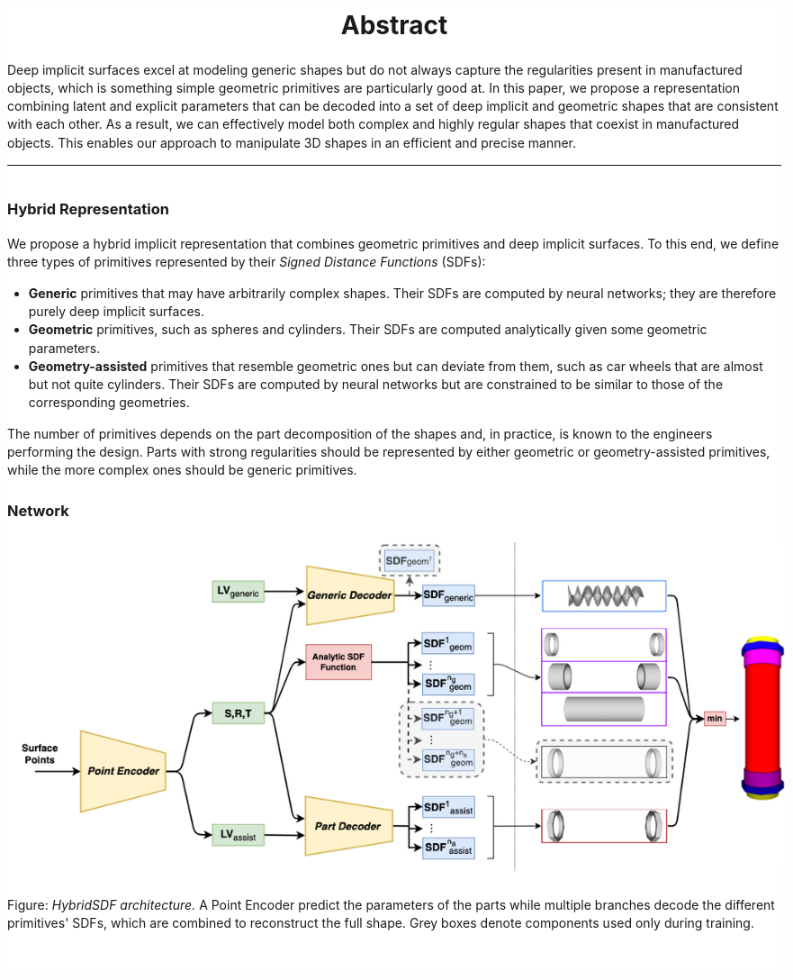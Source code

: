 
<div class="div_text">
    <h1 style="text-align: center;">Abstract</h1>
    Deep implicit surfaces excel at modeling generic shapes but do not always capture the regularities present in manufactured objects, which is something simple geometric primitives are particularly good at. In this paper, we propose a representation combining latent and explicit parameters that can be decoded into a set of deep implicit and geometric shapes that are consistent with each other. As a result, we can effectively model both complex and highly regular shapes that coexist in manufactured objects. This enables our approach to manipulate 3D shapes in an efficient and precise manner.
</div>


<hr class="hr_style">


<div class="div_text div_gray">
    <div style="width: 100%; display:inline-block;">
    <h3> Hybrid Representation </h3>
    We propose a hybrid implicit representation that combines geometric primitives and deep implicit surfaces. To this end, we define three types of primitives represented by their <i>Signed Distance Functions</i> (SDFs):
    <ul>
        <li><b>Generic</b> primitives that may have arbitrarily complex shapes. Their SDFs are computed by neural networks; they are therefore purely deep implicit surfaces.</li>
        <li><b>Geometric</b> primitives, such as spheres and cylinders. Their SDFs are computed analytically given some geometric parameters.</li>
        <li><b>Geometry-assisted</b> primitives that resemble geometric ones but can deviate from them, such as car wheels that are almost but not quite cylinders. Their SDFs are computed by neural networks but are constrained to be similar to those of the corresponding geometries.</li>
    </ul>
    The number of primitives depends on the part decomposition of the shapes and, in practice, is known to the engineers performing the design. Parts with strong regularities should be represented by either geometric or geometry-assisted primitives, while the more complex ones should be generic primitives.
    </div>
</div>


<div class="div_text div_gray">
    <h3> Network </h3>
    <div style="width: 100%; display:block; margin:auto; padding-bottom:2px;"><img style="margin:5px; border-radius:10px;" src="/projects/hybridsdf/images/hybridsdf.png"></div>
    <p class="fig_caption" style="width: 100%; padding-bottom:10px"> Figure: <i>HybridSDF architecture.</i> A Point Encoder predict the parameters of the parts while multiple branches decode the different primitives' SDFs, which are combined to reconstruct the full shape. Grey boxes denote components used only during training. </p>
    <div style="width: 100%; display:inline-block;">